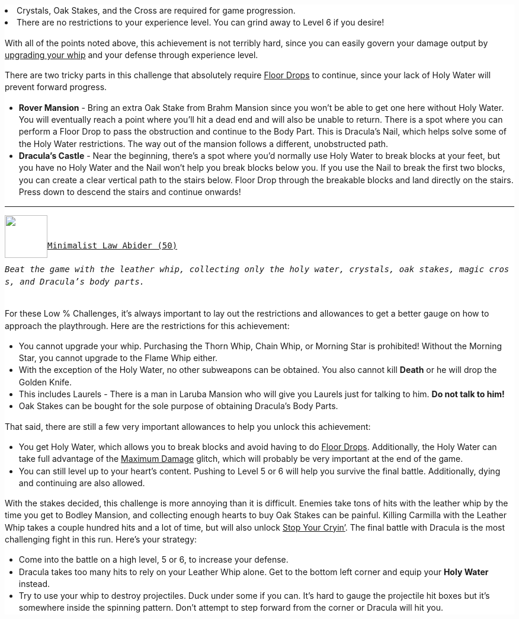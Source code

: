 <li>Crystals, Oak Stakes, and the Cross are required for game progression.</li>
<li>There are no restrictions to your experience level. You can grind away to Level 6 if you desire!</li>
</ul>
<p>With all of the points noted above, this achievement is not terribly hard, since you can easily govern your damage output by <a href="#whipdamage">upgrading your whip</a> and your defense through experience level.</p>
<p>There are two tricky parts in this challenge that absolutely require <a href="#floordrop">Floor Drops</a> to continue, since your lack of Holy Water will prevent forward progress.</p>
<ul>
<li><strong>Rover Mansion</strong> - Bring an extra Oak Stake from Brahm Mansion since you won’t be able to get one here without Holy Water. You will eventually reach a point where you’ll hit a dead end and will also be unable to return. There is a spot where you can perform a Floor Drop to pass the obstruction and continue to the Body Part. This is Dracula’s Nail, which helps solve some of the Holy Water restrictions. The way out of the mansion follows a different, unobstructed path.</li>
<li><strong>Dracula’s Castle</strong> - Near the beginning, there’s a spot where you’d normally use Holy Water to break blocks at your feet, but you have no Holy Water and the Nail won’t help you break blocks below you. If you use the Nail to break the first two blocks, you can create a clear vertical path to the stairs below. Floor Drop through the breakable blocks and land directly on the stairs. Press down to descend the stairs and continue onwards!</li>
</ul>
<hr>
<img align="left" width="72" height="72" src="https://media.retroachievements.org/Badge/241580.png">
<a id="minimalist">
</a><p><big></big></p><pre><br>
<a href="https://retroachievements.org/achievement/218225">Minimalist Law Abider (50)</a><br>
<em>Beat the game with the leather whip, collecting only the holy water, crystals, oak stakes, magic cross, and Dracula’s body parts.</em><br>
</pre><p></p>
<p>For these Low % Challenges, it’s always important to lay out the restrictions and allowances to get a better gauge on how to approach the playthrough.  Here are the restrictions for this achievement:</p>
<ul>
<li>You cannot upgrade your whip. Purchasing the Thorn Whip, Chain Whip, or Morning Star is prohibited! Without the Morning Star, you cannot upgrade to the Flame Whip either.</li>
<li>With the exception of the Holy Water, no other subweapons can be obtained. You also cannot kill <strong>Death</strong> or he will drop the Golden Knife.</li>
<li>This includes Laurels - There is a man in Laruba Mansion who will give you Laurels just for talking to him. <strong>Do not talk to him!</strong></li>
<li>Oak Stakes can be bought for the sole purpose of obtaining Dracula’s Body Parts.</li>
</ul>
<p>That said, there are still a few very important allowances to help you unlock this achievement:</p>
<ul>
<li>You get Holy Water, which allows you to break blocks and avoid having to do <a href="#floordrop">Floor Drops</a>. Additionally, the Holy Water can take full advantage of the <a href="#maxdamage">Maximum Damage</a> glitch, which will probably be very important at the end of the game.</li>
<li>You can still level up to your heart’s content. Pushing to Level 5 or 6 will help you survive the final battle. Additionally, dying and continuing are also allowed.</li>
</ul>
<p>With the stakes decided, this challenge is more annoying than it is difficult. Enemies take tons of hits with the leather whip by the time you get to Bodley Mansion, and collecting enough hearts to buy Oak Stakes can be painful. Killing Carmilla with the Leather Whip takes a couple hundred hits and a lot of time, but will also unlock <a href="#carmilla">Stop Your Cryin’</a>. The final battle with Dracula is the most challenging fight in this run. Here’s your strategy:</p>
<ul>
<li>Come into the battle on a high level, 5 or 6, to increase your defense.</li>
<li>Dracula takes too many hits to rely on your Leather Whip alone. Get to the bottom left corner and equip your <strong>Holy Water</strong> instead.</li>
<li>Try to use your whip to destroy projectiles. Duck under some if you can. It’s hard to gauge the projectile hit boxes but it’s somewhere inside the spinning pattern. Don’t attempt to step forward from the corner or Dracula will hit you.</li>